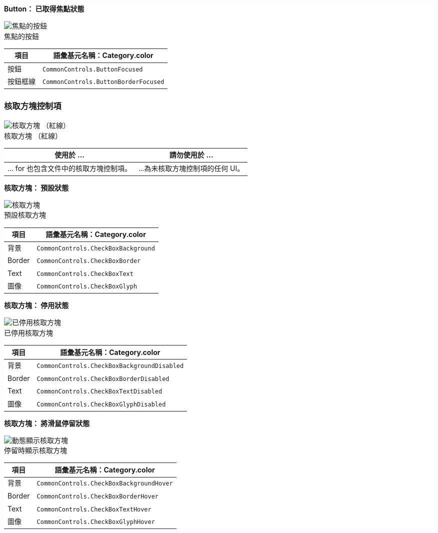 **Button： 已取得焦點狀態**  

![焦點的按鈕](../../extensibility/ux-guidelines/media/03.03.Button.Focused.png "03.03.Button.Focused")<br />焦點的按鈕  

| 項目 | 語彙基元名稱：Category.color |
| --- | --- |
| 按鈕 | `CommonControls.ButtonFocused` |
| 按鈕框線 | `CommonControls.ButtonBorderFocused` |

### <a name="check-box-controls"></a>核取方塊控制項  
![核取方塊 （紅線）](../../extensibility/ux-guidelines/media/0303-161_checkboxredline.png "0303年 161_CheckboxRedline")<br />核取方塊 （紅線）  

| 使用於 … | 請勿使用於 … |
| --- | --- |
| … for 也包含文件中的核取方塊控制項。 | ...為未核取方塊控制項的任何 UI。 |

**核取方塊： 預設狀態**  

![核取方塊](../../extensibility/ux-guidelines/media/0303-162_checkbox.png "0303年 162_Checkbox")<br />預設核取方塊

| 項目 | 語彙基元名稱：Category.color |
| --- | --- |
| 背景 | `CommonControls.CheckBoxBackground` |
| Border | `CommonControls.CheckBoxBorder` |
| Text | `CommonControls.CheckBoxText` |
| 圖像 | `CommonControls.CheckBoxGlyph` |

**核取方塊： 停用狀態**  

![已停用核取方塊](../../extensibility/ux-guidelines/media/0303-163_checkboxdisabled.png "0303年 163_CheckboxDisabled")<br />已停用核取方塊  

| 項目 | 語彙基元名稱：Category.color |
| --- | --- |
| 背景 | `CommonControls.CheckBoxBackgroundDisabled` |
| Border | `CommonControls.CheckBoxBorderDisabled` |
| Text | `CommonControls.CheckBoxTextDisabled` |
| 圖像 | `CommonControls.CheckBoxGlyphDisabled` |

**核取方塊： 將滑鼠停留狀態**  

 ![動態顯示核取方塊](../../extensibility/ux-guidelines/media/0303-164_checkboxhover.png "0303年 164_CheckboxHover")<br />停留時顯示核取方塊

| 項目 | 語彙基元名稱：Category.color |
| --- | --- |
| 背景 | `CommonControls.CheckBoxBackgroundHover` |
| Border | `CommonControls.CheckBoxBorderHover` |
| Text | `CommonControls.CheckBoxTextHover` |
| 圖像 | `CommonControls.CheckBoxGlyphHover` |  
